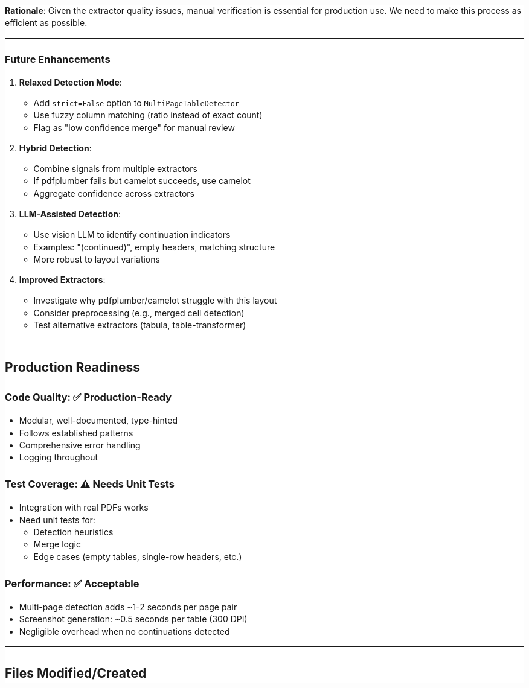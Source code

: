 **Rationale**: Given the extractor quality issues, manual verification is essential for production use. We need to make this process as efficient as possible.

---

### Future Enhancements

1. **Relaxed Detection Mode**:
   - Add `strict=False` option to `MultiPageTableDetector`
   - Use fuzzy column matching (ratio instead of exact count)
   - Flag as "low confidence merge" for manual review

2. **Hybrid Detection**:
   - Combine signals from multiple extractors
   - If pdfplumber fails but camelot succeeds, use camelot
   - Aggregate confidence across extractors

3. **LLM-Assisted Detection**:
   - Use vision LLM to identify continuation indicators
   - Examples: "(continued)", empty headers, matching structure
   - More robust to layout variations

4. **Improved Extractors**:
   - Investigate why pdfplumber/camelot struggle with this layout
   - Consider preprocessing (e.g., merged cell detection)
   - Test alternative extractors (tabula, table-transformer)

---

## Production Readiness

### Code Quality: ✅ Production-Ready
- Modular, well-documented, type-hinted
- Follows established patterns
- Comprehensive error handling
- Logging throughout

### Test Coverage: ⚠️ Needs Unit Tests
- Integration with real PDFs works
- Need unit tests for:
  - Detection heuristics
  - Merge logic
  - Edge cases (empty tables, single-row headers, etc.)

### Performance: ✅ Acceptable
- Multi-page detection adds ~1-2 seconds per page pair
- Screenshot generation: ~0.5 seconds per table (300 DPI)
- Negligible overhead when no continuations detected

---

## Files Modified/Created
